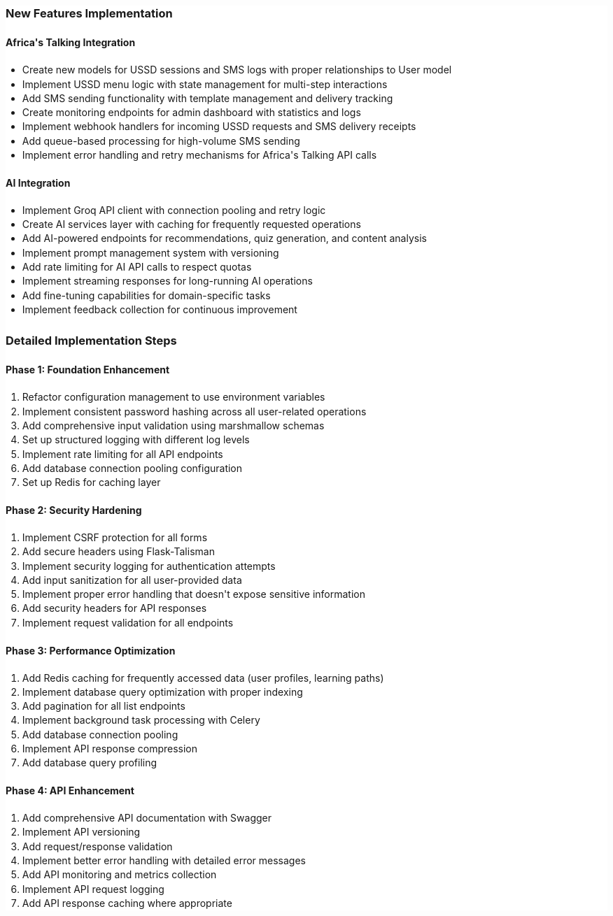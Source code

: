### New Features Implementation

#### Africa's Talking Integration
- Create new models for USSD sessions and SMS logs with proper relationships to User model
- Implement USSD menu logic with state management for multi-step interactions
- Add SMS sending functionality with template management and delivery tracking
- Create monitoring endpoints for admin dashboard with statistics and logs
- Implement webhook handlers for incoming USSD requests and SMS delivery receipts
- Add queue-based processing for high-volume SMS sending
- Implement error handling and retry mechanisms for Africa's Talking API calls

#### AI Integration
- Implement Groq API client with connection pooling and retry logic
- Create AI services layer with caching for frequently requested operations
- Add AI-powered endpoints for recommendations, quiz generation, and content analysis
- Implement prompt management system with versioning
- Add rate limiting for AI API calls to respect quotas
- Implement streaming responses for long-running AI operations
- Add fine-tuning capabilities for domain-specific tasks
- Implement feedback collection for continuous improvement

### Detailed Implementation Steps

#### Phase 1: Foundation Enhancement
1. Refactor configuration management to use environment variables
2. Implement consistent password hashing across all user-related operations
3. Add comprehensive input validation using marshmallow schemas
4. Set up structured logging with different log levels
5. Implement rate limiting for all API endpoints
6. Add database connection pooling configuration
7. Set up Redis for caching layer

#### Phase 2: Security Hardening
1. Implement CSRF protection for all forms
2. Add secure headers using Flask-Talisman
3. Implement security logging for authentication attempts
4. Add input sanitization for all user-provided data
5. Implement proper error handling that doesn't expose sensitive information
6. Add security headers for API responses
7. Implement request validation for all endpoints

#### Phase 3: Performance Optimization
1. Add Redis caching for frequently accessed data (user profiles, learning paths)
2. Implement database query optimization with proper indexing
3. Add pagination for all list endpoints
4. Implement background task processing with Celery
5. Add database connection pooling
6. Implement API response compression
7. Add database query profiling

#### Phase 4: API Enhancement
1. Add comprehensive API documentation with Swagger
2. Implement API versioning
3. Add request/response validation
4. Implement better error handling with detailed error messages
5. Add API monitoring and metrics collection
6. Implement API request logging
7. Add API response caching where appropriate
